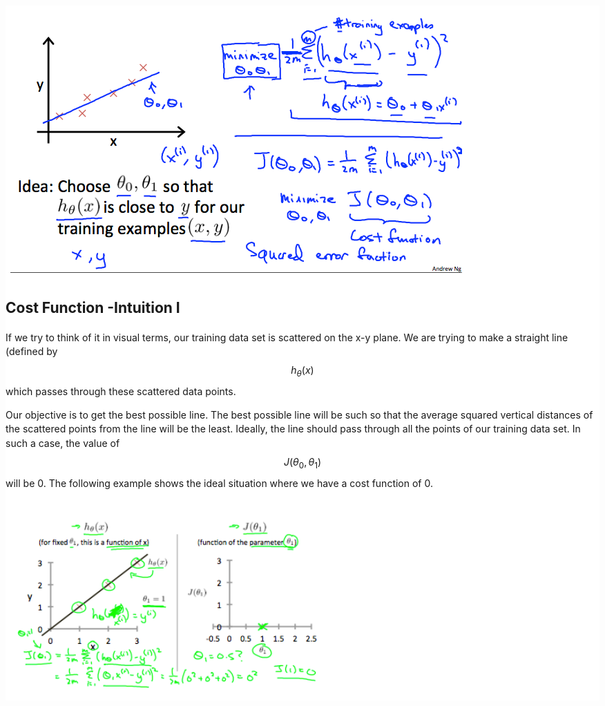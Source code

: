 ![2](./img/2.png)

## Cost Function -Intuition I

If we try to think of it in visual terms, our training data set is scattered on the x-y plane. We are trying to make a straight line (defined by 
$$
h_\theta(x)
$$
which passes through these scattered data points.

Our objective is to get the best possible line. The best possible line will be such so that the average squared vertical distances of the scattered points from the line will be the least. Ideally, the line should pass through all the points of our training data set. In such a case, the value of 
$$
J(\theta_0, \theta_1)
$$
will be 0. The following example shows the ideal situation where we have a cost function of 0.

![3](./img/3.png)

